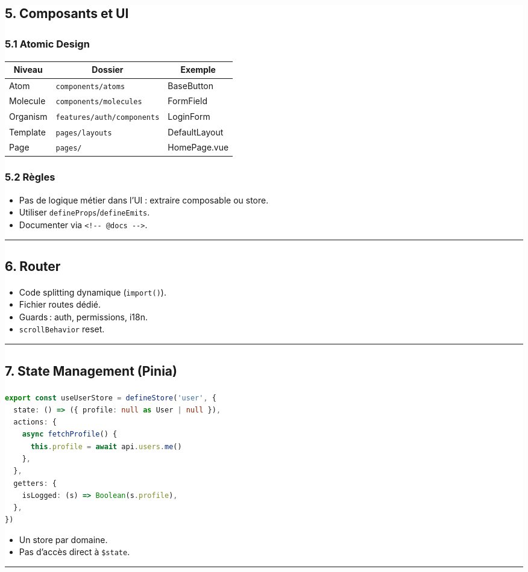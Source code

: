 
## 5. Composants et UI

### 5.1 Atomic Design

| Niveau   | Dossier                    | Exemple       |
| -------- | -------------------------- | ------------- |
| Atom     | `components/atoms`         | BaseButton    |
| Molecule | `components/molecules`     | FormField     |
| Organism | `features/auth/components` | LoginForm     |
| Template | `pages/layouts`            | DefaultLayout |
| Page     | `pages/`                   | HomePage.vue  |

### 5.2 Règles

* Pas de logique métier dans l’UI : extraire composable ou store.
* Utiliser `defineProps`/`defineEmits`.
* Documenter via `<!-- @docs -->`.

---

## 6. Router

* Code splitting dynamique (`import()`).
* Fichier routes dédié.
* Guards : auth, permissions, i18n.
* `scrollBehavior` reset.

---

## 7. State Management (Pinia)

```ts
export const useUserStore = defineStore('user', {
  state: () => ({ profile: null as User | null }),
  actions: {
    async fetchProfile() {
      this.profile = await api.users.me()
    },
  },
  getters: {
    isLogged: (s) => Boolean(s.profile),
  },
})
```

* Un store par domaine.
* Pas d’accès direct à `$state`.

---